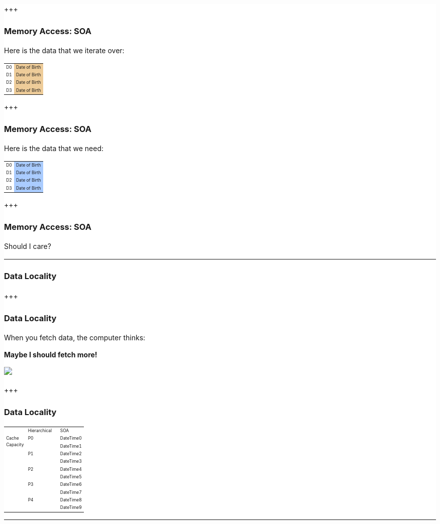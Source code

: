 +++

### Memory Access: SOA

Here is the data that we iterate over:

<table style="font-size: 0.6em;">
    <tr><td>D0</td><td bgcolor="#eecc99">Date of Birth</td></tr>
    <tr><td>D1</td><td bgcolor="#eecc99">Date of Birth</td></tr>
    <tr><td>D2</td><td bgcolor="#eecc99">Date of Birth</td></tr>
    <tr><td>D3</td><td bgcolor="#eecc99">Date of Birth</td></tr>
</table>

+++

### Memory Access: SOA

Here is the data that we need:

<table style="font-size: 0.6em;">
    <tr><td>D0</td><td bgcolor="#aaccff">Date of Birth</td></tr>
    <tr><td>D1</td><td bgcolor="#aaccff">Date of Birth</td></tr>
    <tr><td>D2</td><td bgcolor="#aaccff">Date of Birth</td></tr>
    <tr><td>D3</td><td bgcolor="#aaccff">Date of Birth</td></tr>
</table>

+++

### Memory Access: SOA

Should I care?

---

### Data Locality

+++

### Data Locality

When you fetch data, the computer thinks:

**Maybe I should fetch more!**

![](assets/images/cute_computer.png)

+++

### Data Locality

<table style="font-size: 0.6em;">
<tr><td></td><td>Hierarchical</td><td></td><td>SOA</td></tr>
<tr><td rowspan="10">Cache<br />Capacity</td><td rowspan="2">P0</td><td rowspan="10"></td><td>DateTime0</td></tr>
<tr><td>DateTime1</td></tr>
<tr><td rowspan="2">P1</td><td>DateTime2</td></tr>
<tr><td>DateTime3</td></tr>
<tr><td rowspan="2">P2</td><td>DateTime4</td></tr>
<tr><td>DateTime5</td></tr>
<tr><td rowspan="2">P3</td><td>DateTime6</td></tr>
<tr><td>DateTime7</td></tr>
<tr><td rowspan="2">P4</td><td>DateTime8</td></tr>
<tr><td>DateTime9</td></tr>
</table>

---